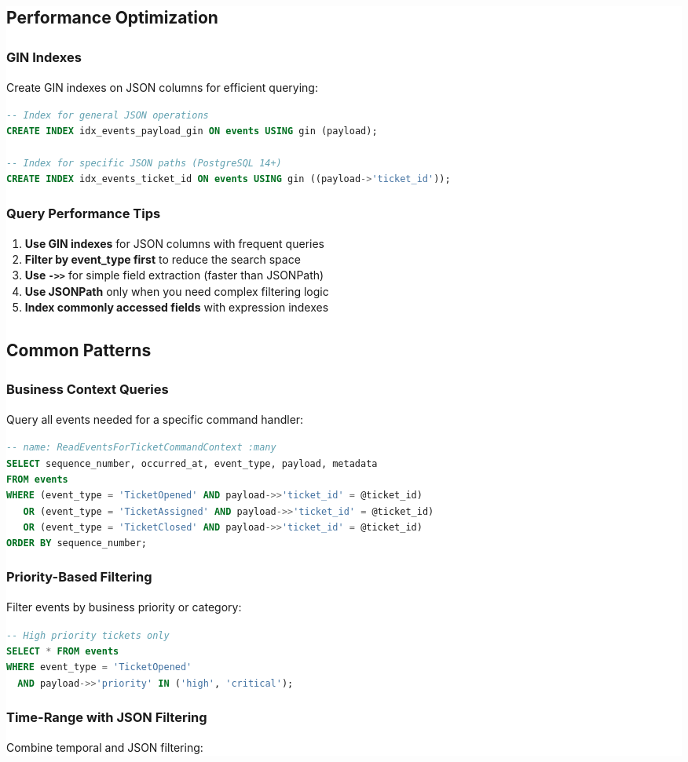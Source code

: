 ## Performance Optimization

### GIN Indexes

Create GIN indexes on JSON columns for efficient querying:

```sql
-- Index for general JSON operations
CREATE INDEX idx_events_payload_gin ON events USING gin (payload);

-- Index for specific JSON paths (PostgreSQL 14+)
CREATE INDEX idx_events_ticket_id ON events USING gin ((payload->'ticket_id'));
```

### Query Performance Tips

1. **Use GIN indexes** for JSON columns with frequent queries
2. **Filter by event_type first** to reduce the search space
3. **Use `->>`** for simple field extraction (faster than JSONPath)
4. **Use JSONPath** only when you need complex filtering logic
5. **Index commonly accessed fields** with expression indexes

## Common Patterns

### Business Context Queries

Query all events needed for a specific command handler:

```sql
-- name: ReadEventsForTicketCommandContext :many
SELECT sequence_number, occurred_at, event_type, payload, metadata
FROM events
WHERE (event_type = 'TicketOpened' AND payload->>'ticket_id' = @ticket_id)
   OR (event_type = 'TicketAssigned' AND payload->>'ticket_id' = @ticket_id)
   OR (event_type = 'TicketClosed' AND payload->>'ticket_id' = @ticket_id)
ORDER BY sequence_number;
```

### Priority-Based Filtering

Filter events by business priority or category:

```sql
-- High priority tickets only
SELECT * FROM events 
WHERE event_type = 'TicketOpened' 
  AND payload->>'priority' IN ('high', 'critical');
```

### Time-Range with JSON Filtering

Combine temporal and JSON filtering:
